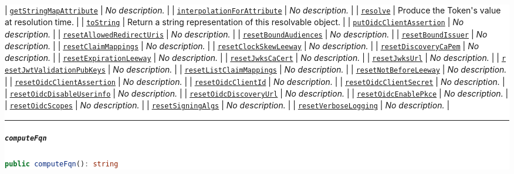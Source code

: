 | <code><a href="#@cdktf/provider-nomad.aclAuthMethod.AclAuthMethodConfigAOutputReference.getStringMapAttribute">getStringMapAttribute</a></code> | *No description.* |
| <code><a href="#@cdktf/provider-nomad.aclAuthMethod.AclAuthMethodConfigAOutputReference.interpolationForAttribute">interpolationForAttribute</a></code> | *No description.* |
| <code><a href="#@cdktf/provider-nomad.aclAuthMethod.AclAuthMethodConfigAOutputReference.resolve">resolve</a></code> | Produce the Token's value at resolution time. |
| <code><a href="#@cdktf/provider-nomad.aclAuthMethod.AclAuthMethodConfigAOutputReference.toString">toString</a></code> | Return a string representation of this resolvable object. |
| <code><a href="#@cdktf/provider-nomad.aclAuthMethod.AclAuthMethodConfigAOutputReference.putOidcClientAssertion">putOidcClientAssertion</a></code> | *No description.* |
| <code><a href="#@cdktf/provider-nomad.aclAuthMethod.AclAuthMethodConfigAOutputReference.resetAllowedRedirectUris">resetAllowedRedirectUris</a></code> | *No description.* |
| <code><a href="#@cdktf/provider-nomad.aclAuthMethod.AclAuthMethodConfigAOutputReference.resetBoundAudiences">resetBoundAudiences</a></code> | *No description.* |
| <code><a href="#@cdktf/provider-nomad.aclAuthMethod.AclAuthMethodConfigAOutputReference.resetBoundIssuer">resetBoundIssuer</a></code> | *No description.* |
| <code><a href="#@cdktf/provider-nomad.aclAuthMethod.AclAuthMethodConfigAOutputReference.resetClaimMappings">resetClaimMappings</a></code> | *No description.* |
| <code><a href="#@cdktf/provider-nomad.aclAuthMethod.AclAuthMethodConfigAOutputReference.resetClockSkewLeeway">resetClockSkewLeeway</a></code> | *No description.* |
| <code><a href="#@cdktf/provider-nomad.aclAuthMethod.AclAuthMethodConfigAOutputReference.resetDiscoveryCaPem">resetDiscoveryCaPem</a></code> | *No description.* |
| <code><a href="#@cdktf/provider-nomad.aclAuthMethod.AclAuthMethodConfigAOutputReference.resetExpirationLeeway">resetExpirationLeeway</a></code> | *No description.* |
| <code><a href="#@cdktf/provider-nomad.aclAuthMethod.AclAuthMethodConfigAOutputReference.resetJwksCaCert">resetJwksCaCert</a></code> | *No description.* |
| <code><a href="#@cdktf/provider-nomad.aclAuthMethod.AclAuthMethodConfigAOutputReference.resetJwksUrl">resetJwksUrl</a></code> | *No description.* |
| <code><a href="#@cdktf/provider-nomad.aclAuthMethod.AclAuthMethodConfigAOutputReference.resetJwtValidationPubKeys">resetJwtValidationPubKeys</a></code> | *No description.* |
| <code><a href="#@cdktf/provider-nomad.aclAuthMethod.AclAuthMethodConfigAOutputReference.resetListClaimMappings">resetListClaimMappings</a></code> | *No description.* |
| <code><a href="#@cdktf/provider-nomad.aclAuthMethod.AclAuthMethodConfigAOutputReference.resetNotBeforeLeeway">resetNotBeforeLeeway</a></code> | *No description.* |
| <code><a href="#@cdktf/provider-nomad.aclAuthMethod.AclAuthMethodConfigAOutputReference.resetOidcClientAssertion">resetOidcClientAssertion</a></code> | *No description.* |
| <code><a href="#@cdktf/provider-nomad.aclAuthMethod.AclAuthMethodConfigAOutputReference.resetOidcClientId">resetOidcClientId</a></code> | *No description.* |
| <code><a href="#@cdktf/provider-nomad.aclAuthMethod.AclAuthMethodConfigAOutputReference.resetOidcClientSecret">resetOidcClientSecret</a></code> | *No description.* |
| <code><a href="#@cdktf/provider-nomad.aclAuthMethod.AclAuthMethodConfigAOutputReference.resetOidcDisableUserinfo">resetOidcDisableUserinfo</a></code> | *No description.* |
| <code><a href="#@cdktf/provider-nomad.aclAuthMethod.AclAuthMethodConfigAOutputReference.resetOidcDiscoveryUrl">resetOidcDiscoveryUrl</a></code> | *No description.* |
| <code><a href="#@cdktf/provider-nomad.aclAuthMethod.AclAuthMethodConfigAOutputReference.resetOidcEnablePkce">resetOidcEnablePkce</a></code> | *No description.* |
| <code><a href="#@cdktf/provider-nomad.aclAuthMethod.AclAuthMethodConfigAOutputReference.resetOidcScopes">resetOidcScopes</a></code> | *No description.* |
| <code><a href="#@cdktf/provider-nomad.aclAuthMethod.AclAuthMethodConfigAOutputReference.resetSigningAlgs">resetSigningAlgs</a></code> | *No description.* |
| <code><a href="#@cdktf/provider-nomad.aclAuthMethod.AclAuthMethodConfigAOutputReference.resetVerboseLogging">resetVerboseLogging</a></code> | *No description.* |

---

##### `computeFqn` <a name="computeFqn" id="@cdktf/provider-nomad.aclAuthMethod.AclAuthMethodConfigAOutputReference.computeFqn"></a>

```typescript
public computeFqn(): string
```
